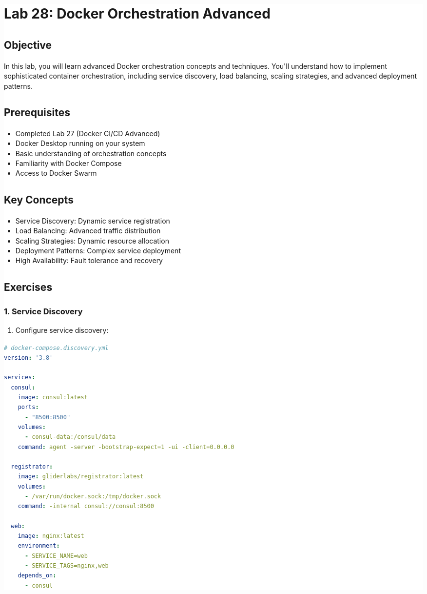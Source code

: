 # Lab 28: Docker Orchestration Advanced

## Objective
In this lab, you will learn advanced Docker orchestration concepts and techniques. You'll understand how to implement sophisticated container orchestration, including service discovery, load balancing, scaling strategies, and advanced deployment patterns.

## Prerequisites
- Completed Lab 27 (Docker CI/CD Advanced)
- Docker Desktop running on your system
- Basic understanding of orchestration concepts
- Familiarity with Docker Compose
- Access to Docker Swarm

## Key Concepts
- Service Discovery: Dynamic service registration
- Load Balancing: Advanced traffic distribution
- Scaling Strategies: Dynamic resource allocation
- Deployment Patterns: Complex service deployment
- High Availability: Fault tolerance and recovery

## Exercises

### 1. Service Discovery
1. Configure service discovery:
```yaml
# docker-compose.discovery.yml
version: '3.8'

services:
  consul:
    image: consul:latest
    ports:
      - "8500:8500"
    volumes:
      - consul-data:/consul/data
    command: agent -server -bootstrap-expect=1 -ui -client=0.0.0.0

  registrator:
    image: gliderlabs/registrator:latest
    volumes:
      - /var/run/docker.sock:/tmp/docker.sock
    command: -internal consul://consul:8500

  web:
    image: nginx:latest
    environment:
      - SERVICE_NAME=web
      - SERVICE_TAGS=nginx,web
    depends_on:
      - consul
```
